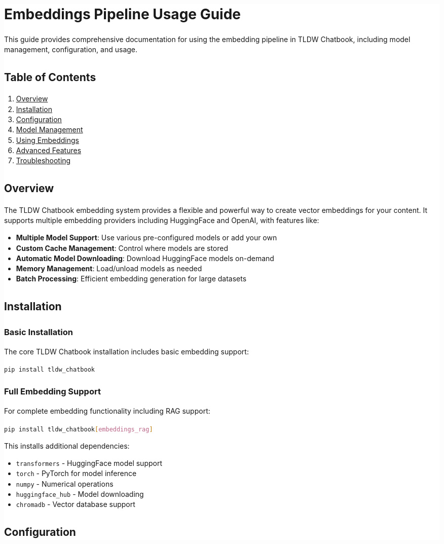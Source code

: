 # Embeddings Pipeline Usage Guide

This guide provides comprehensive documentation for using the embedding pipeline in TLDW Chatbook, including model management, configuration, and usage.

## Table of Contents
1. [Overview](#overview)
2. [Installation](#installation)
3. [Configuration](#configuration)
4. [Model Management](#model-management)
5. [Using Embeddings](#using-embeddings)
6. [Advanced Features](#advanced-features)
7. [Troubleshooting](#troubleshooting)

## Overview

The TLDW Chatbook embedding system provides a flexible and powerful way to create vector embeddings for your content. It supports multiple embedding providers including HuggingFace and OpenAI, with features like:

- **Multiple Model Support**: Use various pre-configured models or add your own
- **Custom Cache Management**: Control where models are stored
- **Automatic Model Downloading**: Download HuggingFace models on-demand
- **Memory Management**: Load/unload models as needed
- **Batch Processing**: Efficient embedding generation for large datasets

## Installation

### Basic Installation
The core TLDW Chatbook installation includes basic embedding support:
```bash
pip install tldw_chatbook
```

### Full Embedding Support
For complete embedding functionality including RAG support:
```bash
pip install tldw_chatbook[embeddings_rag]
```

This installs additional dependencies:
- `transformers` - HuggingFace model support
- `torch` - PyTorch for model inference
- `numpy` - Numerical operations
- `huggingface_hub` - Model downloading
- `chromadb` - Vector database support

## Configuration

